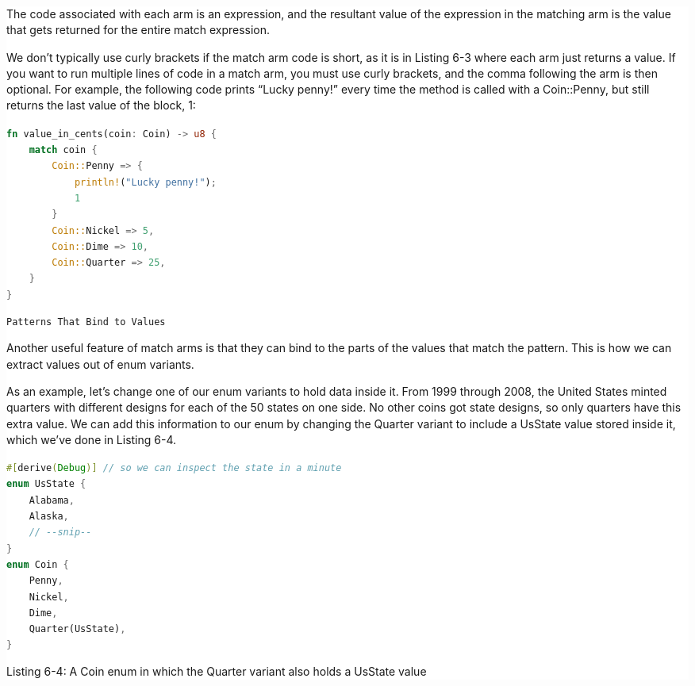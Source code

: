 The code associated with each arm is an expression, and the resultant value of
the expression in the matching arm is the value that gets returned for the
entire match expression.

We don’t typically use curly brackets if the match arm code is short, as it is
in Listing 6-3 where each arm just returns a value. If you want to run multiple
lines of code in a match arm, you must use curly brackets, and the comma
following the arm is then optional. For example, the following code prints
“Lucky penny!” every time the method is called with a Coin::Penny, but still
returns the last value of the block, 1:

```rust
fn value_in_cents(coin: Coin) -> u8 {
    match coin {
        Coin::Penny => {
            println!("Lucky penny!");
            1
        }
        Coin::Nickel => 5,
        Coin::Dime => 10,
        Coin::Quarter => 25,
    }
}
```

    Patterns That Bind to Values

Another useful feature of match arms is that they can bind to the parts of the
values that match the pattern. This is how we can extract values out of enum
variants.

As an example, let’s change one of our enum variants to hold data inside it.
From 1999 through 2008, the United States minted quarters with different designs
for each of the 50 states on one side. No other coins got state designs, so only
quarters have this extra value. We can add this information to our enum by
changing the Quarter variant to include a UsState value stored inside it, which
we’ve done in Listing 6-4.

```rust
#[derive(Debug)] // so we can inspect the state in a minute
enum UsState {
    Alabama,
    Alaska,
    // --snip--
}
enum Coin {
    Penny,
    Nickel,
    Dime,
    Quarter(UsState),
}
```

Listing 6-4: A Coin enum in which the Quarter variant also holds a UsState value
